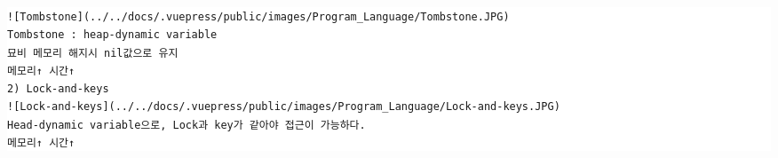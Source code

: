 	![Tombstone](../../docs/.vuepress/public/images/Program_Language/Tombstone.JPG)  
	Tombstone : heap-dynamic variable  
	묘비 메모리 해지시 nil값으로 유지
	메모리↑ 시간↑
	2) Lock-and-keys  
	![Lock-and-keys](../../docs/.vuepress/public/images/Program_Language/Lock-and-keys.JPG)  
	Head-dynamic variable으로, Lock과 key가 같아야 접근이 가능하다.  
	메모리↑ 시간↑
